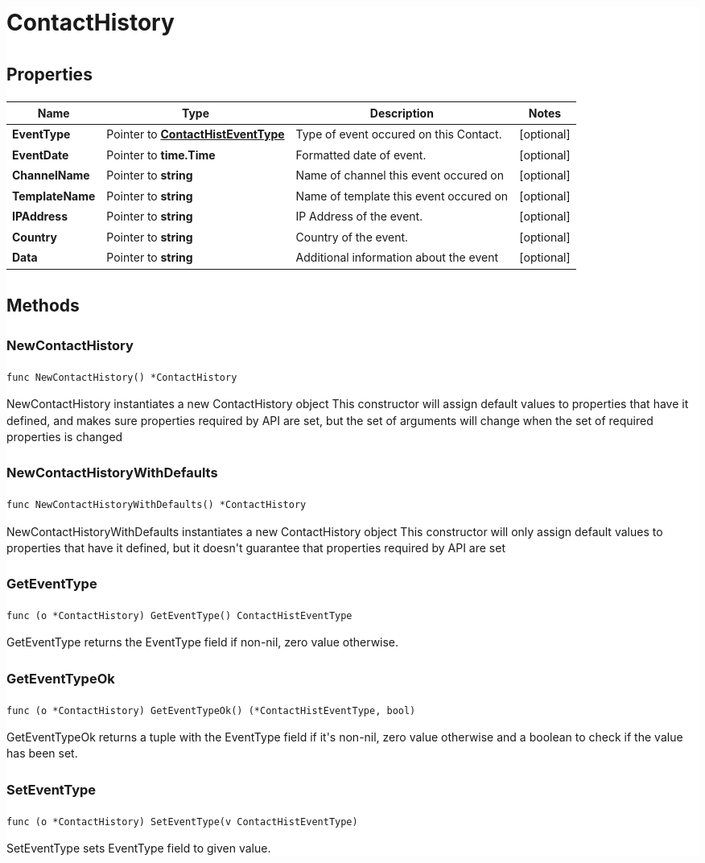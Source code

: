 # ContactHistory

## Properties

Name | Type | Description | Notes
------------ | ------------- | ------------- | -------------
**EventType** | Pointer to [**ContactHistEventType**](ContactHistEventType.md) | Type of event occured on this Contact. | [optional] 
**EventDate** | Pointer to **time.Time** | Formatted date of event. | [optional] 
**ChannelName** | Pointer to **string** | Name of channel this event occured on | [optional] 
**TemplateName** | Pointer to **string** | Name of template this event occured on | [optional] 
**IPAddress** | Pointer to **string** | IP Address of the event. | [optional] 
**Country** | Pointer to **string** | Country of the event. | [optional] 
**Data** | Pointer to **string** | Additional information about the event | [optional] 

## Methods

### NewContactHistory

`func NewContactHistory() *ContactHistory`

NewContactHistory instantiates a new ContactHistory object
This constructor will assign default values to properties that have it defined,
and makes sure properties required by API are set, but the set of arguments
will change when the set of required properties is changed

### NewContactHistoryWithDefaults

`func NewContactHistoryWithDefaults() *ContactHistory`

NewContactHistoryWithDefaults instantiates a new ContactHistory object
This constructor will only assign default values to properties that have it defined,
but it doesn't guarantee that properties required by API are set

### GetEventType

`func (o *ContactHistory) GetEventType() ContactHistEventType`

GetEventType returns the EventType field if non-nil, zero value otherwise.

### GetEventTypeOk

`func (o *ContactHistory) GetEventTypeOk() (*ContactHistEventType, bool)`

GetEventTypeOk returns a tuple with the EventType field if it's non-nil, zero value otherwise
and a boolean to check if the value has been set.

### SetEventType

`func (o *ContactHistory) SetEventType(v ContactHistEventType)`

SetEventType sets EventType field to given value.
